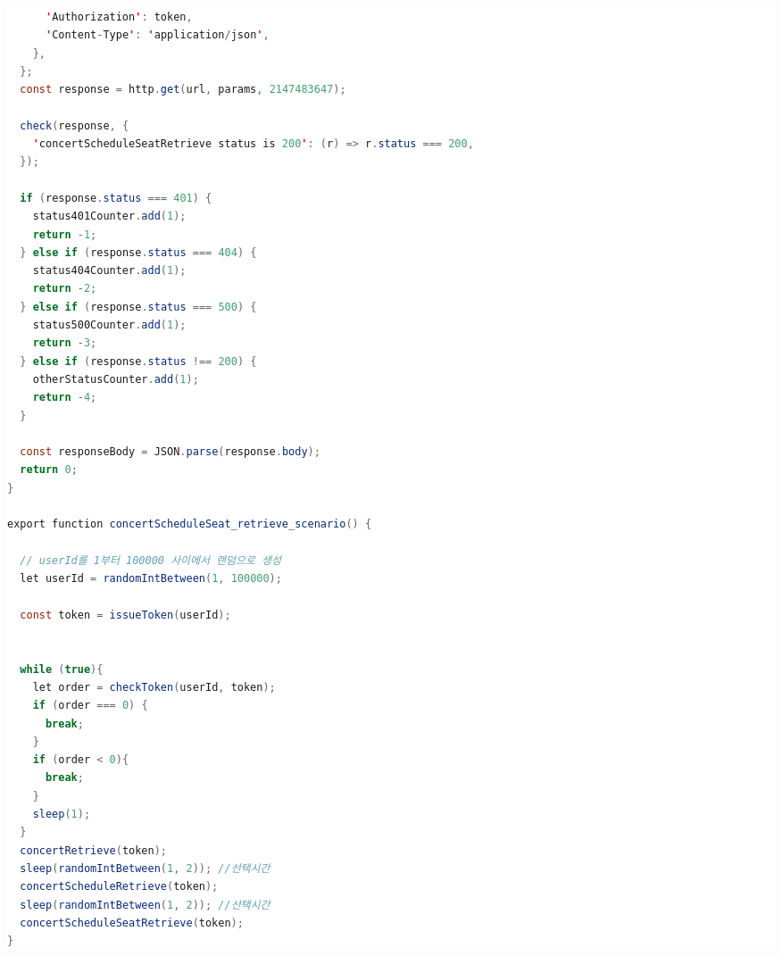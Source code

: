 ```java
      'Authorization': token,
      'Content-Type': 'application/json',
    },
  };
  const response = http.get(url, params, 2147483647);

  check(response, {
    'concertScheduleSeatRetrieve status is 200': (r) => r.status === 200,
  });

  if (response.status === 401) {
    status401Counter.add(1);
    return -1;
  } else if (response.status === 404) {
    status404Counter.add(1);
    return -2;
  } else if (response.status === 500) {
    status500Counter.add(1);
    return -3;
  } else if (response.status !== 200) {
    otherStatusCounter.add(1);
    return -4;
  }

  const responseBody = JSON.parse(response.body);
  return 0;
}

export function concertScheduleSeat_retrieve_scenario() {

  // userId를 1부터 100000 사이에서 랜덤으로 생성
  let userId = randomIntBetween(1, 100000);

  const token = issueToken(userId);


  while (true){
    let order = checkToken(userId, token);
    if (order === 0) {
      break;
    }
    if (order < 0){
      break;
    }
    sleep(1);
  }
  concertRetrieve(token);
  sleep(randomIntBetween(1, 2)); //선택시간
  concertScheduleRetrieve(token);
  sleep(randomIntBetween(1, 2)); //선택시간
  concertScheduleSeatRetrieve(token);
}
```
